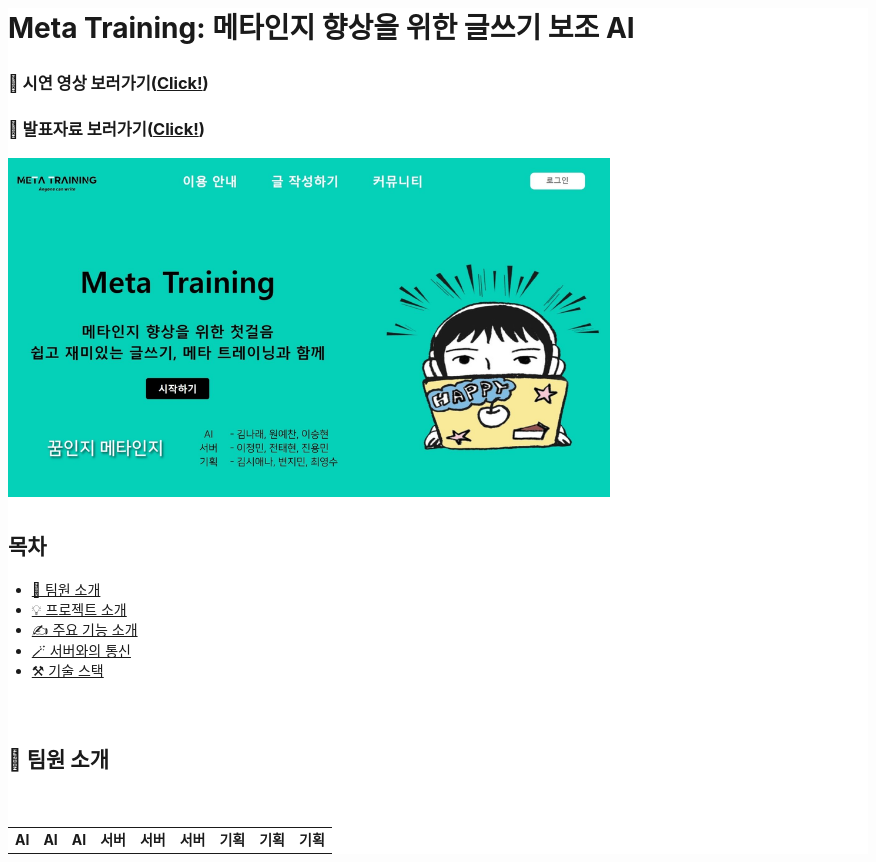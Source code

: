 # Meta Training: 메타인지 향상을 위한 글쓰기 보조 AI

### 🎥 시연 영상 보러가기(<a href="https://youtu.be/PF1W-fF4AwQ">Click!</a>) 
### 📙 발표자료 보러가기(<a href="./Meta_Training_꿈인지_메타인지.pdf">Click!</a>)


<img src="./images/thumbnail.jpg" width="70%">

## 목차
* [💼 팀원 소개](#💼-팀원-소개)
* [💡 프로젝트 소개](#💡-프로젝트-소개)
* [✍ 주요 기능 소개](#✍-주요-기능-소개)
* [🪄 서버와의 통신](#🪄-서버와의-통신)
* [⚒️ 기술 스택](#⚒️-기술-스택)

<br>

## 💼 팀원 소개

<br>

<table>
    <tbody>
        <tr>
            <td align="center"><b>AI</b></td>
            <td align="center"><b>AI</b></td>
            <td align="center"><b>AI</b></td>
            <td align="center"><b>서버</b></td>
            <td align="center"><b>서버</b></td>
            <td align="center"><b>서버</b></td>
            <td align="center"><b>기획</b></td>
            <td align="center"><b>기획</b></td>
            <td align="center"><b>기획</b></td>
        </tr>
        <tr>